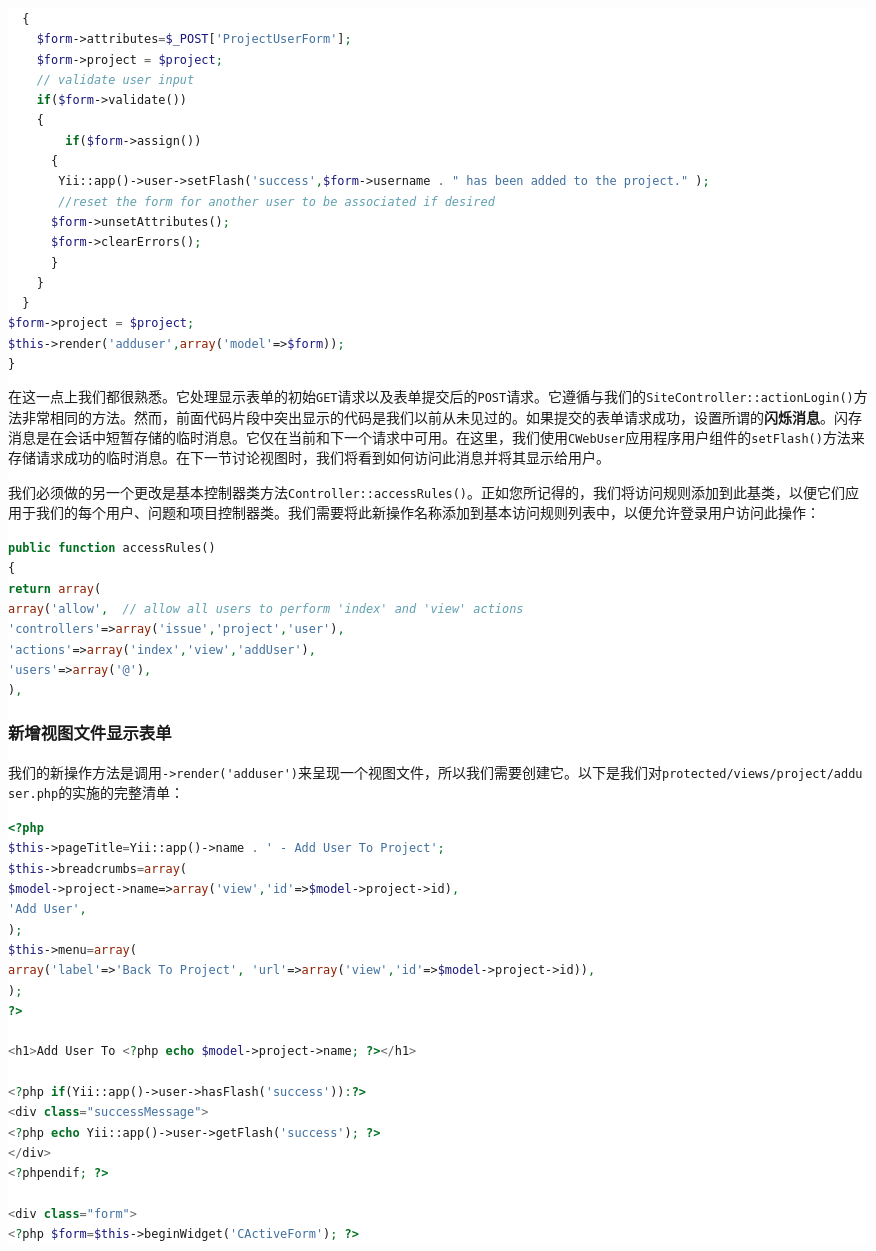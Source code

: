 ```php
  {
    $form->attributes=$_POST['ProjectUserForm'];
    $form->project = $project;
    // validate user input  
    if($form->validate())  
    {
        if($form->assign())
      {
       Yii::app()->user->setFlash('success',$form->username . " has been added to the project." ); 
       //reset the form for another user to be associated if desired
      $form->unsetAttributes();
      $form->clearErrors();
      }
    }
  }
$form->project = $project;
$this->render('adduser',array('model'=>$form)); 
}
```

在这一点上我们都很熟悉。它处理显示表单的初始`GET`请求以及表单提交后的`POST`请求。它遵循与我们的`SiteController::actionLogin()`方法非常相同的方法。然而，前面代码片段中突出显示的代码是我们以前从未见过的。如果提交的表单请求成功，设置所谓的**闪烁消息**。闪存消息是在会话中短暂存储的临时消息。它仅在当前和下一个请求中可用。在这里，我们使用`CWebUser`应用程序用户组件的`setFlash()`方法来存储请求成功的临时消息。在下一节讨论视图时，我们将看到如何访问此消息并将其显示给用户。

我们必须做的另一个更改是基本控制器类方法`Controller::accessRules()`。正如您所记得的，我们将访问规则添加到此基类，以便它们应用于我们的每个用户、问题和项目控制器类。我们需要将此新操作名称添加到基本访问规则列表中，以便允许登录用户访问此操作：

```php
public function accessRules()
{
return array(
array('allow',  // allow all users to perform 'index' and 'view' actions
'controllers'=>array('issue','project','user'),
'actions'=>array('index','view','addUser'),
'users'=>array('@'),
),
```

### 新增视图文件显示表单

我们的新操作方法是调用`->render('adduser')`来呈现一个视图文件，所以我们需要创建它。以下是我们对`protected/views/project/adduser.php`的实施的完整清单：

```php
<?php
$this->pageTitle=Yii::app()->name . ' - Add User To Project';
$this->breadcrumbs=array(
$model->project->name=>array('view','id'=>$model->project->id),
'Add User',
);
$this->menu=array(
array('label'=>'Back To Project', 'url'=>array('view','id'=>$model->project->id)),
);
?>

<h1>Add User To <?php echo $model->project->name; ?></h1>

<?php if(Yii::app()->user->hasFlash('success')):?>
<div class="successMessage">
<?php echo Yii::app()->user->getFlash('success'); ?>
</div>
<?phpendif; ?>

<div class="form">
<?php $form=$this->beginWidget('CActiveForm'); ?>

```